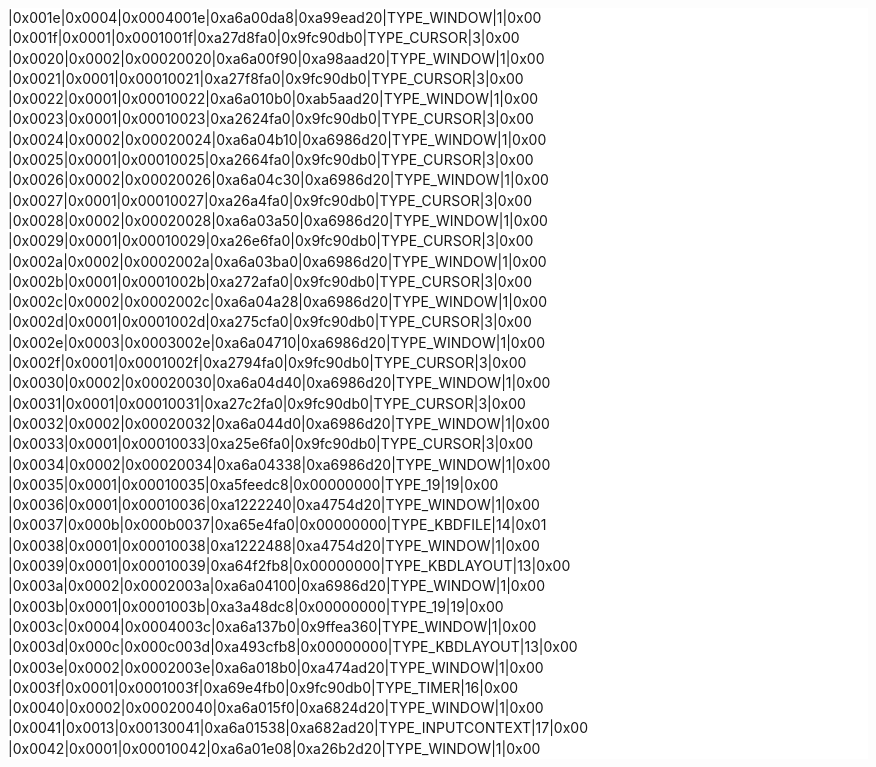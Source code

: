 |0x001e|0x0004|0x0004001e|0xa6a00da8|0xa99ead20|TYPE_WINDOW|1|0x00
|0x001f|0x0001|0x0001001f|0xa27d8fa0|0x9fc90db0|TYPE_CURSOR|3|0x00
|0x0020|0x0002|0x00020020|0xa6a00f90|0xa98aad20|TYPE_WINDOW|1|0x00
|0x0021|0x0001|0x00010021|0xa27f8fa0|0x9fc90db0|TYPE_CURSOR|3|0x00
|0x0022|0x0001|0x00010022|0xa6a010b0|0xab5aad20|TYPE_WINDOW|1|0x00
|0x0023|0x0001|0x00010023|0xa2624fa0|0x9fc90db0|TYPE_CURSOR|3|0x00
|0x0024|0x0002|0x00020024|0xa6a04b10|0xa6986d20|TYPE_WINDOW|1|0x00
|0x0025|0x0001|0x00010025|0xa2664fa0|0x9fc90db0|TYPE_CURSOR|3|0x00
|0x0026|0x0002|0x00020026|0xa6a04c30|0xa6986d20|TYPE_WINDOW|1|0x00
|0x0027|0x0001|0x00010027|0xa26a4fa0|0x9fc90db0|TYPE_CURSOR|3|0x00
|0x0028|0x0002|0x00020028|0xa6a03a50|0xa6986d20|TYPE_WINDOW|1|0x00
|0x0029|0x0001|0x00010029|0xa26e6fa0|0x9fc90db0|TYPE_CURSOR|3|0x00
|0x002a|0x0002|0x0002002a|0xa6a03ba0|0xa6986d20|TYPE_WINDOW|1|0x00
|0x002b|0x0001|0x0001002b|0xa272afa0|0x9fc90db0|TYPE_CURSOR|3|0x00
|0x002c|0x0002|0x0002002c|0xa6a04a28|0xa6986d20|TYPE_WINDOW|1|0x00
|0x002d|0x0001|0x0001002d|0xa275cfa0|0x9fc90db0|TYPE_CURSOR|3|0x00
|0x002e|0x0003|0x0003002e|0xa6a04710|0xa6986d20|TYPE_WINDOW|1|0x00
|0x002f|0x0001|0x0001002f|0xa2794fa0|0x9fc90db0|TYPE_CURSOR|3|0x00
|0x0030|0x0002|0x00020030|0xa6a04d40|0xa6986d20|TYPE_WINDOW|1|0x00
|0x0031|0x0001|0x00010031|0xa27c2fa0|0x9fc90db0|TYPE_CURSOR|3|0x00
|0x0032|0x0002|0x00020032|0xa6a044d0|0xa6986d20|TYPE_WINDOW|1|0x00
|0x0033|0x0001|0x00010033|0xa25e6fa0|0x9fc90db0|TYPE_CURSOR|3|0x00
|0x0034|0x0002|0x00020034|0xa6a04338|0xa6986d20|TYPE_WINDOW|1|0x00
|0x0035|0x0001|0x00010035|0xa5feedc8|0x00000000|TYPE_19|19|0x00
|0x0036|0x0001|0x00010036|0xa1222240|0xa4754d20|TYPE_WINDOW|1|0x00
|0x0037|0x000b|0x000b0037|0xa65e4fa0|0x00000000|TYPE_KBDFILE|14|0x01
|0x0038|0x0001|0x00010038|0xa1222488|0xa4754d20|TYPE_WINDOW|1|0x00
|0x0039|0x0001|0x00010039|0xa64f2fb8|0x00000000|TYPE_KBDLAYOUT|13|0x00
|0x003a|0x0002|0x0002003a|0xa6a04100|0xa6986d20|TYPE_WINDOW|1|0x00
|0x003b|0x0001|0x0001003b|0xa3a48dc8|0x00000000|TYPE_19|19|0x00
|0x003c|0x0004|0x0004003c|0xa6a137b0|0x9ffea360|TYPE_WINDOW|1|0x00
|0x003d|0x000c|0x000c003d|0xa493cfb8|0x00000000|TYPE_KBDLAYOUT|13|0x00
|0x003e|0x0002|0x0002003e|0xa6a018b0|0xa474ad20|TYPE_WINDOW|1|0x00
|0x003f|0x0001|0x0001003f|0xa69e4fb0|0x9fc90db0|TYPE_TIMER|16|0x00
|0x0040|0x0002|0x00020040|0xa6a015f0|0xa6824d20|TYPE_WINDOW|1|0x00
|0x0041|0x0013|0x00130041|0xa6a01538|0xa682ad20|TYPE_INPUTCONTEXT|17|0x00
|0x0042|0x0001|0x00010042|0xa6a01e08|0xa26b2d20|TYPE_WINDOW|1|0x00
